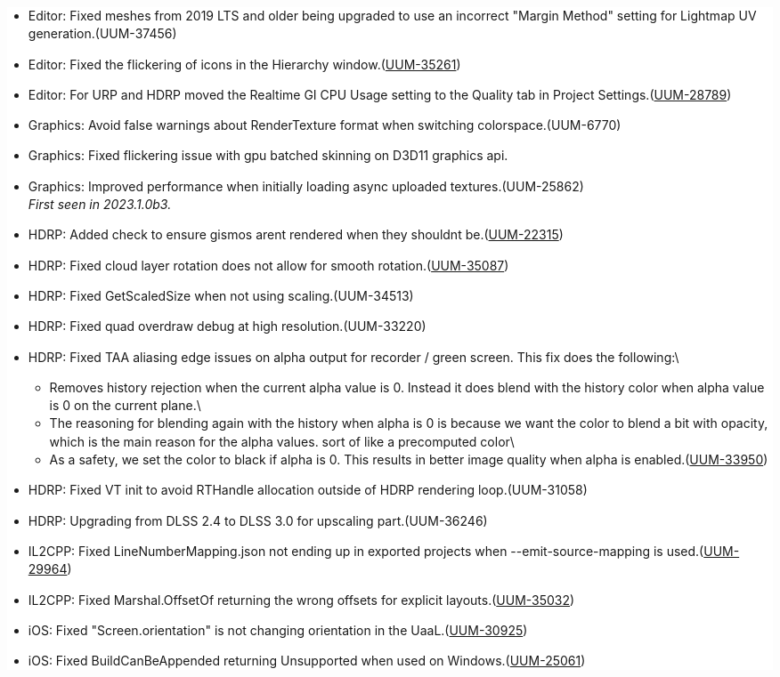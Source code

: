 -   Editor: Fixed meshes from 2019 LTS and older being upgraded to use an incorrect \"Margin Method\" setting for Lightmap UV generation.(UUM-37456)

-   Editor: Fixed the flickering of icons in the Hierarchy window.([UUM-35261](https://issuetracker.unity3d.com/issues/icon-of-a-gameobject-flickers-when-it-is-just-created))

-   Editor: For URP and HDRP moved the Realtime GI CPU Usage setting to the Quality tab in Project Settings.([UUM-28789](https://issuetracker.unity3d.com/issues/quality-settings-missing-cpu-usage-setting-users-unable-to-tune-realtime-gi-performance))

-   Graphics: Avoid false warnings about RenderTexture format when switching colorspace.(UUM-6770)

-   Graphics: Fixed flickering issue with gpu batched skinning on D3D11 graphics api.

-   Graphics: Improved performance when initially loading async uploaded textures.(UUM-25862)\
    *First seen in 2023.1.0b3.*

-   HDRP: Added check to ensure gismos arent rendered when they shouldnt be.([UUM-22315](https://issuetracker.unity3d.com/issues/gizmos-are-visible-when-disabled-in-wireframe-shading-mode-with-hdrp))

-   HDRP: Fixed cloud layer rotation does not allow for smooth rotation.([UUM-35087](https://issuetracker.unity3d.com/issues/hdrp-hdrp-cloud-rotation-does-not-allow-for-smooth-rotation-at-low-rotation-speeds))

-   HDRP: Fixed GetScaledSize when not using scaling.(UUM-34513)

-   HDRP: Fixed quad overdraw debug at high resolution.(UUM-33220)

-   HDRP: Fixed TAA aliasing edge issues on alpha output for recorder / green screen. This fix does the following:\

    -   Removes history rejection when the current alpha value is 0. Instead it does blend with the history color when alpha value is 0 on the current plane.\
    -   The reasoning for blending again with the history when alpha is 0 is because we want the color to blend a bit with opacity, which is the main reason for the alpha values. sort of like a precomputed color\
    -   As a safety, we set the color to black if alpha is 0. This results in better image quality when alpha is enabled.([UUM-33950](https://issuetracker.unity3d.com/issues/anti-aliasing-around-objects-results-in-outlines-when-recording-against-a-background))

-   HDRP: Fixed VT init to avoid RTHandle allocation outside of HDRP rendering loop.(UUM-31058)

-   HDRP: Upgrading from DLSS 2.4 to DLSS 3.0 for upscaling part.(UUM-36246)

-   IL2CPP: Fixed LineNumberMapping.json not ending up in exported projects when \--emit-source-mapping is used.([UUM-29964](https://issuetracker.unity3d.com/issues/il2cpp-no-c-number-to-c-plus-plus-line-mapping-json-file-present-when-exporting-android-project))

-   IL2CPP: Fixed Marshal.OffsetOf returning the wrong offsets for explicit layouts.([UUM-35032](https://issuetracker.unity3d.com/issues/the-inputsystem-reports-incorrect-inputs-on-macos-with-il2cpp-player-builds-when-using-xboxonegamepadmacoswireless-controller))

-   iOS: Fixed \"Screen.orientation\" is not changing orientation in the UaaL.([UUM-30925](https://issuetracker.unity3d.com/issues/uaal-screen-dot-orientation-is-not-changing-orientation-in-the-uaal-example-on-an-ios-device))

-   iOS: Fixed BuildCanBeAppended returning Unsupported when used on Windows.([UUM-25061](https://issuetracker.unity3d.com/issues/buildcanbeappended-for-ios-returns-unsupported-when-used-on-windows))
